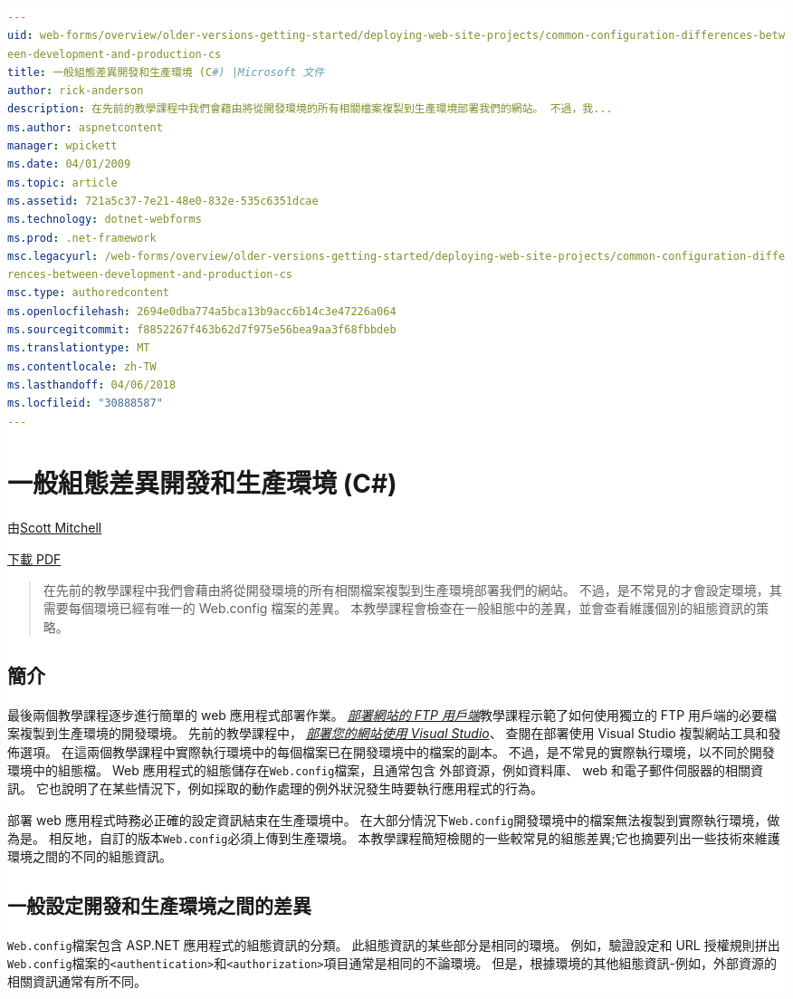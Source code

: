 ```yaml
---
uid: web-forms/overview/older-versions-getting-started/deploying-web-site-projects/common-configuration-differences-between-development-and-production-cs
title: 一般組態差異開發和生產環境 (C#) |Microsoft 文件
author: rick-anderson
description: 在先前的教學課程中我們會藉由將從開發環境的所有相關檔案複製到生產環境部署我們的網站。 不過，我...
ms.author: aspnetcontent
manager: wpickett
ms.date: 04/01/2009
ms.topic: article
ms.assetid: 721a5c37-7e21-48e0-832e-535c6351dcae
ms.technology: dotnet-webforms
ms.prod: .net-framework
msc.legacyurl: /web-forms/overview/older-versions-getting-started/deploying-web-site-projects/common-configuration-differences-between-development-and-production-cs
msc.type: authoredcontent
ms.openlocfilehash: 2694e0dba774a5bca13b9acc6b14c3e47226a064
ms.sourcegitcommit: f8852267f463b62d7f975e56bea9aa3f68fbbdeb
ms.translationtype: MT
ms.contentlocale: zh-TW
ms.lasthandoff: 04/06/2018
ms.locfileid: "30888587"
---
```

<a name="common-configuration-differences-between-development-and-production-c"></a>一般組態差異開發和生產環境 (C#)
====================
由[Scott Mitchell](https://twitter.com/ScottOnWriting)

[下載 PDF](http://download.microsoft.com/download/E/8/9/E8920AE6-D441-41A7-8A77-9EF8FF970D8B/aspnet_tutorial05_ConfigDifferences_cs.pdf)

> 在先前的教學課程中我們會藉由將從開發環境的所有相關檔案複製到生產環境部署我們的網站。 不過，是不常見的才會設定環境，其需要每個環境已經有唯一的 Web.config 檔案的差異。 本教學課程會檢查在一般組態中的差異，並會查看維護個別的組態資訊的策略。


## <a name="introduction"></a>簡介


最後兩個教學課程逐步進行簡單的 web 應用程式部署作業。 [*部署網站的 FTP 用戶端*](deploying-your-site-using-an-ftp-client-cs.md)教學課程示範了如何使用獨立的 FTP 用戶端的必要檔案複製到生產環境的開發環境。 先前的教學課程中， [*部署您的網站使用 Visual Studio*](deploying-your-site-using-visual-studio-cs.md)、 查閱在部署使用 Visual Studio 複製網站工具和發佈選項。 在這兩個教學課程中實際執行環境中的每個檔案已在開發環境中的檔案的副本。 不過，是不常見的實際執行環境，以不同於開發環境中的組態檔。 Web 應用程式的組態儲存在`Web.config`檔案，且通常包含 外部資源，例如資料庫、 web 和電子郵件伺服器的相關資訊。 它也說明了在某些情況下，例如採取的動作處理的例外狀況發生時要執行應用程式的行為。

部署 web 應用程式時務必正確的設定資訊結束在生產環境中。 在大部分情況下`Web.config`開發環境中的檔案無法複製到實際執行環境，做為是。 相反地，自訂的版本`Web.config`必須上傳到生產環境。 本教學課程簡短檢閱的一些較常見的組態差異;它也摘要列出一些技術來維護環境之間的不同的組態資訊。

## <a name="typical-configuration-differences-between-the-development-and-production-environments"></a>一般設定開發和生產環境之間的差異

`Web.config`檔案包含 ASP.NET 應用程式的組態資訊的分類。 此組態資訊的某些部分是相同的環境。 例如，驗證設定和 URL 授權規則拼出`Web.config`檔案的`<authentication>`和`<authorization>`項目通常是相同的不論環境。 但是，根據環境的其他組態資訊-例如，外部資源的相關資訊通常有所不同。
